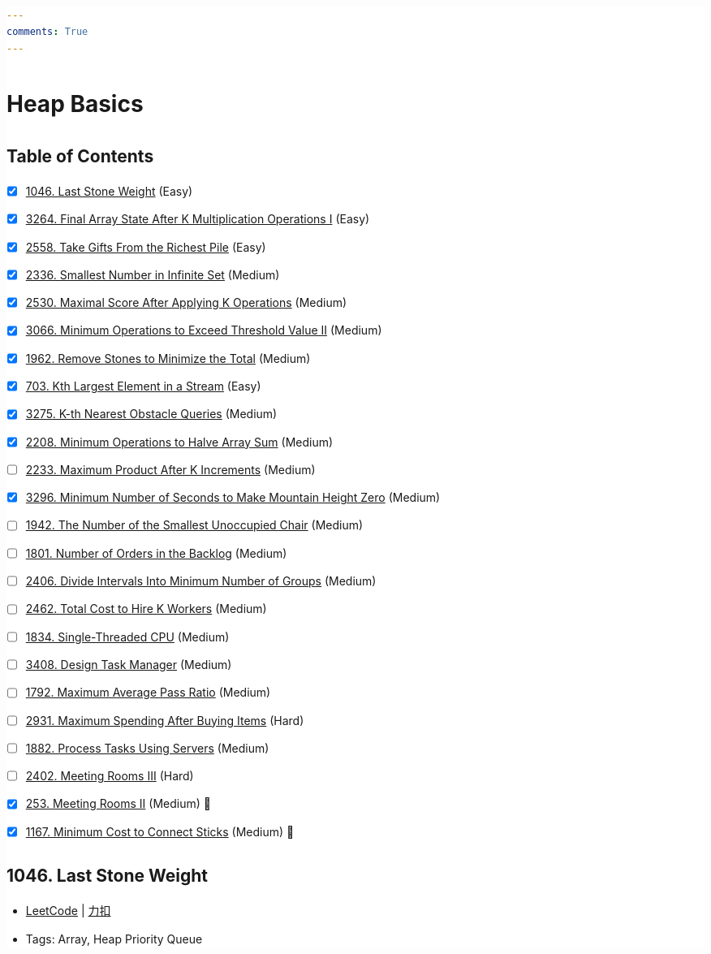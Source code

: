 ```yaml
---
comments: True
---
```


# Heap Basics

## Table of Contents

- [x] [1046. Last Stone Weight](#1046-last-stone-weight) (Easy)
- [x] [3264. Final Array State After K Multiplication Operations I](#3264-final-array-state-after-k-multiplication-operations-i) (Easy)
- [x] [2558. Take Gifts From the Richest Pile](#2558-take-gifts-from-the-richest-pile) (Easy)
- [x] [2336. Smallest Number in Infinite Set](#2336-smallest-number-in-infinite-set) (Medium)
- [x] [2530. Maximal Score After Applying K Operations](#2530-maximal-score-after-applying-k-operations) (Medium)
- [x] [3066. Minimum Operations to Exceed Threshold Value II](#3066-minimum-operations-to-exceed-threshold-value-ii) (Medium)
- [x] [1962. Remove Stones to Minimize the Total](#1962-remove-stones-to-minimize-the-total) (Medium)
- [x] [703. Kth Largest Element in a Stream](#703-kth-largest-element-in-a-stream) (Easy)
- [x] [3275. K-th Nearest Obstacle Queries](#3275-k-th-nearest-obstacle-queries) (Medium)
- [x] [2208. Minimum Operations to Halve Array Sum](#2208-minimum-operations-to-halve-array-sum) (Medium)
- [ ] [2233. Maximum Product After K Increments](#2233-maximum-product-after-k-increments) (Medium)
- [x] [3296. Minimum Number of Seconds to Make Mountain Height Zero](#3296-minimum-number-of-seconds-to-make-mountain-height-zero) (Medium)
- [ ] [1942. The Number of the Smallest Unoccupied Chair](#1942-the-number-of-the-smallest-unoccupied-chair) (Medium)
- [ ] [1801. Number of Orders in the Backlog](#1801-number-of-orders-in-the-backlog) (Medium)
- [ ] [2406. Divide Intervals Into Minimum Number of Groups](#2406-divide-intervals-into-minimum-number-of-groups) (Medium)
- [ ] [2462. Total Cost to Hire K Workers](#2462-total-cost-to-hire-k-workers) (Medium)
- [ ] [1834. Single-Threaded CPU](#1834-single-threaded-cpu) (Medium)
- [ ] [3408. Design Task Manager](#3408-design-task-manager) (Medium)
- [ ] [1792. Maximum Average Pass Ratio](#1792-maximum-average-pass-ratio) (Medium)
- [ ] [2931. Maximum Spending After Buying Items](#2931-maximum-spending-after-buying-items) (Hard)
- [ ] [1882. Process Tasks Using Servers](#1882-process-tasks-using-servers) (Medium)
- [ ] [2402. Meeting Rooms III](#2402-meeting-rooms-iii) (Hard)
- [x] [253. Meeting Rooms II](#253-meeting-rooms-ii) (Medium) 👑
- [x] [1167. Minimum Cost to Connect Sticks](#1167-minimum-cost-to-connect-sticks) (Medium) 👑


## 1046. Last Stone Weight

-    [LeetCode](https://leetcode.com/problems/last-stone-weight/) | [力扣](https://leetcode.cn/problems/last-stone-weight/)

-   Tags: Array, Heap Priority Queue
